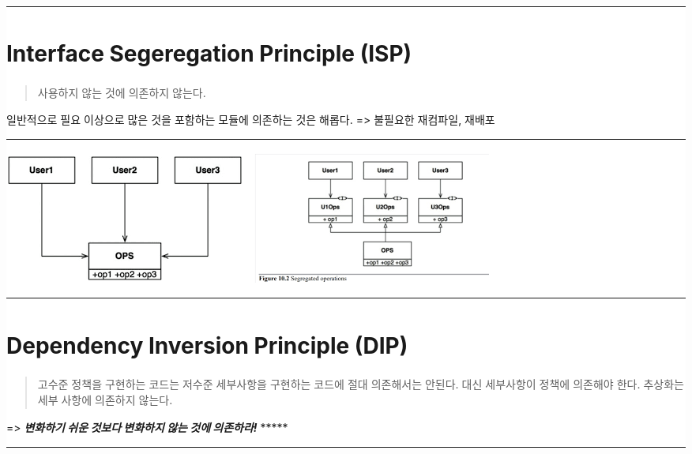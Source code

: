 
---

# Interface Segeregation Principle (ISP)

> 사용하지 않는 것에 의존하지 않는다.

일반적으로 필요 이상으로 많은 것을 포함하는 모듈에 의존하는 것은 해롭다.
=> 불필요한 재컴파일, 재배포

---

![bg contain](./images/ISP-example.png)
![bg contain](./images/ISP-example2.png)

---

# Dependency Inversion Principle (DIP)

> 고수준 정책을 구현하는 코드는 저수준 세부사항을 구현하는 코드에 절대 의존해서는 안된다. 대신 세부사항이 정책에 의존해야 한다.
> 추상화는 세부 사항에 의존하지 않는다.

=> **_변화하기 쉬운 것보다 변화하지 않는 것에 의존하라!_** \*\*\*\*\*

---
